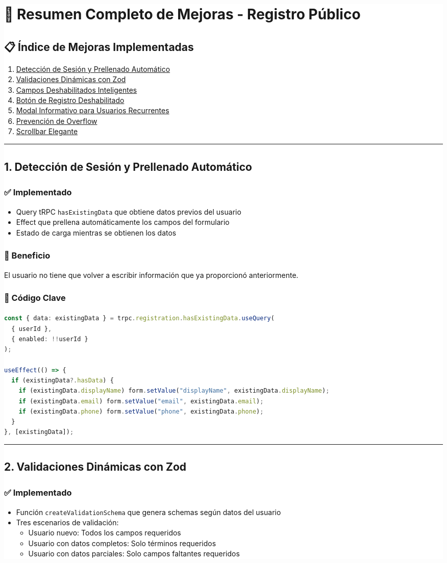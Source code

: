 # 🎉 Resumen Completo de Mejoras - Registro Público

## 📋 Índice de Mejoras Implementadas

1. [Detección de Sesión y Prellenado Automático](#1-detección-de-sesión-y-prellenado-automático)
2. [Validaciones Dinámicas con Zod](#2-validaciones-dinámicas-con-zod)
3. [Campos Deshabilitados Inteligentes](#3-campos-deshabilitados-inteligentes)
4. [Botón de Registro Deshabilitado](#4-botón-de-registro-deshabilitado)
5. [Modal Informativo para Usuarios Recurrentes](#5-modal-informativo-para-usuarios-recurrentes)
6. [Prevención de Overflow](#6-prevención-de-overflow)
7. [Scrollbar Elegante](#7-scrollbar-elegante)

---

## 1. Detección de Sesión y Prellenado Automático

### ✅ Implementado
- Query tRPC `hasExistingData` que obtiene datos previos del usuario
- Effect que prellena automáticamente los campos del formulario
- Estado de carga mientras se obtienen los datos

### 🎯 Beneficio
El usuario no tiene que volver a escribir información que ya proporcionó anteriormente.

### 📝 Código Clave
```typescript
const { data: existingData } = trpc.registration.hasExistingData.useQuery(
  { userId },
  { enabled: !!userId }
);

useEffect(() => {
  if (existingData?.hasData) {
    if (existingData.displayName) form.setValue("displayName", existingData.displayName);
    if (existingData.email) form.setValue("email", existingData.email);
    if (existingData.phone) form.setValue("phone", existingData.phone);
  }
}, [existingData]);
```

---

## 2. Validaciones Dinámicas con Zod

### ✅ Implementado
- Función `createValidationSchema` que genera schemas según datos del usuario
- Tres escenarios de validación:
  - Usuario nuevo: Todos los campos requeridos
  - Usuario con datos completos: Solo términos requeridos
  - Usuario con datos parciales: Solo campos faltantes requeridos
